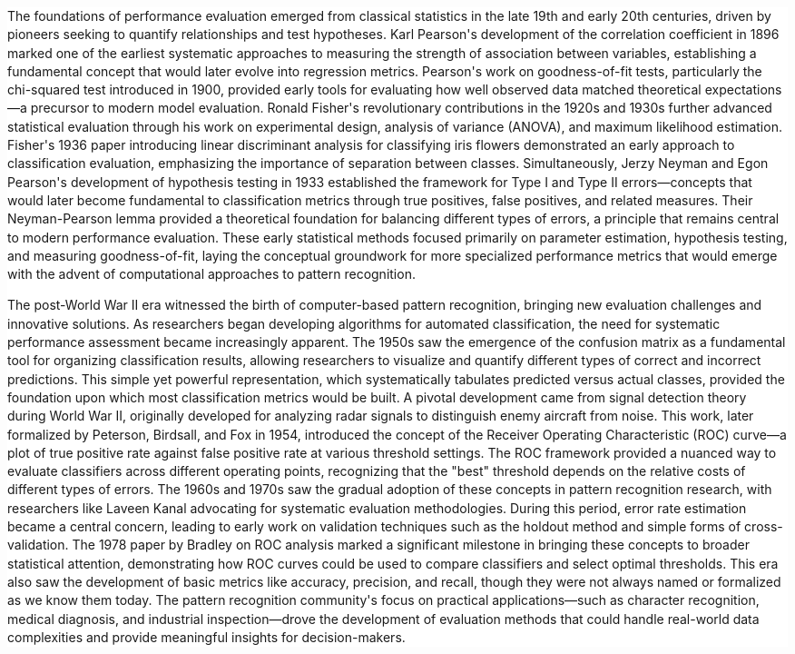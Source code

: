 The foundations of performance evaluation emerged from classical statistics in the late 19th and early 20th centuries, driven by pioneers seeking to quantify relationships and test hypotheses. Karl Pearson's development of the correlation coefficient in 1896 marked one of the earliest systematic approaches to measuring the strength of association between variables, establishing a fundamental concept that would later evolve into regression metrics. Pearson's work on goodness-of-fit tests, particularly the chi-squared test introduced in 1900, provided early tools for evaluating how well observed data matched theoretical expectations—a precursor to modern model evaluation. Ronald Fisher's revolutionary contributions in the 1920s and 1930s further advanced statistical evaluation through his work on experimental design, analysis of variance (ANOVA), and maximum likelihood estimation. Fisher's 1936 paper introducing linear discriminant analysis for classifying iris flowers demonstrated an early approach to classification evaluation, emphasizing the importance of separation between classes. Simultaneously, Jerzy Neyman and Egon Pearson's development of hypothesis testing in 1933 established the framework for Type I and Type II errors—concepts that would later become fundamental to classification metrics through true positives, false positives, and related measures. Their Neyman-Pearson lemma provided a theoretical foundation for balancing different types of errors, a principle that remains central to modern performance evaluation. These early statistical methods focused primarily on parameter estimation, hypothesis testing, and measuring goodness-of-fit, laying the conceptual groundwork for more specialized performance metrics that would emerge with the advent of computational approaches to pattern recognition.

The post-World War II era witnessed the birth of computer-based pattern recognition, bringing new evaluation challenges and innovative solutions. As researchers began developing algorithms for automated classification, the need for systematic performance assessment became increasingly apparent. The 1950s saw the emergence of the confusion matrix as a fundamental tool for organizing classification results, allowing researchers to visualize and quantify different types of correct and incorrect predictions. This simple yet powerful representation, which systematically tabulates predicted versus actual classes, provided the foundation upon which most classification metrics would be built. A pivotal development came from signal detection theory during World War II, originally developed for analyzing radar signals to distinguish enemy aircraft from noise. This work, later formalized by Peterson, Birdsall, and Fox in 1954, introduced the concept of the Receiver Operating Characteristic (ROC) curve—a plot of true positive rate against false positive rate at various threshold settings. The ROC framework provided a nuanced way to evaluate classifiers across different operating points, recognizing that the "best" threshold depends on the relative costs of different types of errors. The 1960s and 1970s saw the gradual adoption of these concepts in pattern recognition research, with researchers like Laveen Kanal advocating for systematic evaluation methodologies. During this period, error rate estimation became a central concern, leading to early work on validation techniques such as the holdout method and simple forms of cross-validation. The 1978 paper by Bradley on ROC analysis marked a significant milestone in bringing these concepts to broader statistical attention, demonstrating how ROC curves could be used to compare classifiers and select optimal thresholds. This era also saw the development of basic metrics like accuracy, precision, and recall, though they were not always named or formalized as we know them today. The pattern recognition community's focus on practical applications—such as character recognition, medical diagnosis, and industrial inspection—drove the development of evaluation methods that could handle real-world data complexities and provide meaningful insights for decision-makers.
